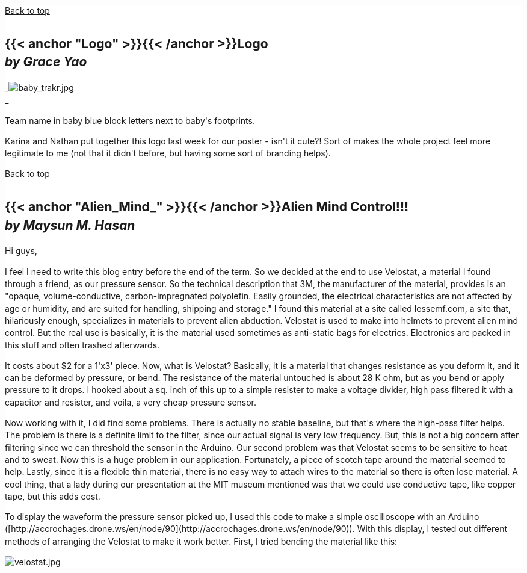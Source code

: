 [Back to top](#Cloth_Patch)

{{< anchor "Logo" >}}{{< /anchor >}}Logo  
_by Grace Yao_
---------------------------------------------------------

_![baby_trakr.jpg](/coursemedia/ec-710-d-lab-medical-technologies-for-the-developing-world-spring-2010/7dd03c7a0642f23eafbd7a8d1f017932_baby_trakr.jpg)  
_

Team name in baby blue block letters next to baby's footprints.

Karina and Nathan put together this logo last week for our poster - isn't it cute?! Sort of makes the whole project feel more legitimate to me (not that it didn't before, but having some sort of branding helps).

[Back to top](#Cloth_Patch)

{{< anchor "Alien_Mind_" >}}{{< /anchor >}}Alien Mind Control!!!  
_by Maysun M. Hasan_
---------------------------------------------------------------------------------------

Hi guys,

I feel I need to write this blog entry before the end of the term. So we decided at the end to use Velostat, a material I found through a friend, as our pressure sensor. So the technical description that 3M, the manufacturer of the material, provides is an "opaque, volume-conductive, carbon-impregnated polyolefin. Easily grounded, the electrical characteristics are not affected by age or humidity, and are suited for handling, shipping and storage." I found this material at a site called lessemf.com, a site that, hilariously enough, specializes in materials to prevent alien abduction. Velostat is used to make into helmets to prevent alien mind control. But the real use is basically, it is the material used sometimes as anti-static bags for electrics. Electronics are packed in this stuff and often trashed afterwards.

It costs about $2 for a 1'x3' piece. Now, what is Velostat? Basically, it is a material that changes resistance as you deform it, and it can be deformed by pressure, or bend. The resistance of the material untouched is about 28 K ohm, but as you bend or apply pressure to it drops. I hooked about a sq. inch of this up to a simple resister to make a voltage divider, high pass filtered it with a capacitor and resister, and voila, a very cheap pressure sensor.

Now working with it, I did find some problems. There is actually no stable baseline, but that's where the high-pass filter helps. The problem is there is a definite limit to the filter, since our actual signal is very low frequency. But, this is not a big concern after filtering since we can threshold the sensor in the Arduino. Our second problem was that Velostat seems to be sensitive to heat and to sweat. Now this is a huge problem in our application. Fortunately, a piece of scotch tape around the material seemed to help. Lastly, since it is a flexible thin material, there is no easy way to attach wires to the material so there is often lose material. A cool thing, that a lady during our presentation at the MIT museum mentioned was that we could use conductive tape, like copper tape, but this adds cost.

To display the waveform the pressure sensor picked up, I used this code to make a simple oscilloscope with an Arduino ([http://accrochages.drone.ws/en/node/90](http://accrochages.drone.ws/en/node/90)). With this display, I tested out different methods of arranging the Velostat to make it work better. First, I tried bending the material like this:

![velostat.jpg](/coursemedia/ec-710-d-lab-medical-technologies-for-the-developing-world-spring-2010/c5f615100371fdfdca20261cea0f3b62_velostat.jpg)
